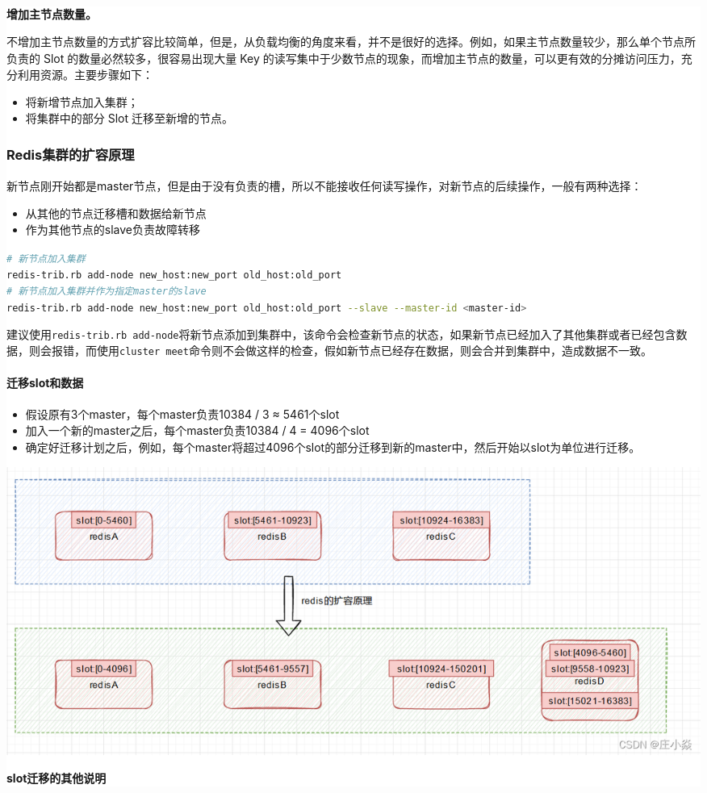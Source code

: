 **增加主节点数量。**

不增加主节点数量的方式扩容比较简单，但是，从负载均衡的角度来看，并不是很好的选择。例如，如果主节点数量较少，那么单个节点所负责的 Slot 的数量必然较多，很容易出现大量 Key 的读写集中于少数节点的现象，而增加主节点的数量，可以更有效的分摊访问压力，充分利用资源。主要步骤如下：

- 将新增节点加入集群；
- 将集群中的部分 Slot 迁移至新增的节点。



### Redis集群的扩容原理

新节点刚开始都是master节点，但是由于没有负责的槽，所以不能接收任何读写操作，对新节点的后续操作，一般有两种选择：

- 从其他的节点迁移槽和数据给新节点
- 作为其他节点的slave负责故障转移

```bash
# 新节点加入集群
redis-trib.rb add-node new_host:new_port old_host:old_port
# 新节点加入集群并作为指定master的slave
redis-trib.rb add-node new_host:new_port old_host:old_port --slave --master-id <master-id>
```

建议使用`redis-trib.rb add-node`将新节点添加到集群中，该命令会检查新节点的状态，如果新节点已经加入了其他集群或者已经包含数据，则会报错，而使用`cluster meet`命令则不会做这样的检查，假如新节点已经存在数据，则会合并到集群中，造成数据不一致。



#### 迁移slot和数据

- 假设原有3个master，每个master负责10384 / 3 ≈ 5461个slot
- 加入一个新的master之后，每个master负责10384 / 4 = 4096个slot
- 确定好迁移计划之后，例如，每个master将超过4096个slot的部分迁移到新的master中，然后开始以slot为单位进行迁移。

![img](../assets/Redis.assets/watermark,type_d3F5LXplbmhlaQ,shadow_50,text_Q1NETiBA5bqE5bCP54Sx,size_20,color_FFFFFF,t_70,g_se,x_16-167896911521216.png)

 **slot迁移的其他说明**
